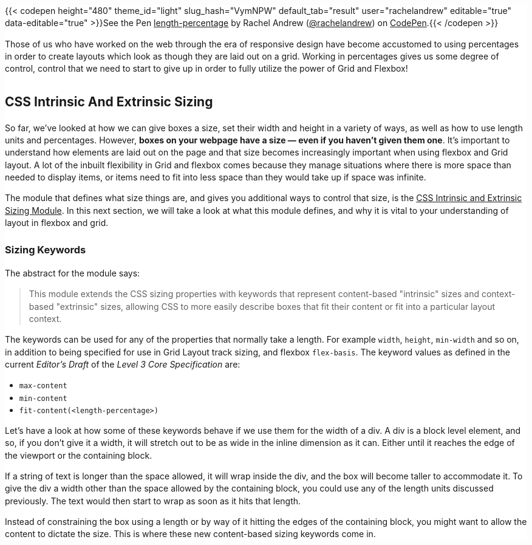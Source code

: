 {{< codepen height="480" theme_id="light" slug_hash="VymNPW" default_tab="result" user="rachelandrew" editable="true" data-editable="true" >}}See the Pen <a href="https://codepen.io/rachelandrew/pen/VymNPW">length-percentage</a> by Rachel Andrew (<a href="https://codepen.io/rachelandrew">@rachelandrew</a>) on <a href="https://codepen.io">CodePen</a>.{{< /codepen >}}

Those of us who have worked on the web through the era of responsive design have become accustomed to using percentages in order to create layouts which look as though they are laid out on a grid. Working in percentages gives us some degree of control, control that we need to start to give up in order to fully utilize the power of Grid and Flexbox!

## CSS Intrinsic And Extrinsic Sizing

So far, we’ve looked at how we can give boxes a size, set their width and height in a variety of ways, as well as how to use length units and percentages. However, **boxes on your webpage have a size — even if you haven’t given them one**. It’s important to understand how elements are laid out on the page and that size becomes increasingly important when using flexbox and Grid layout. A lot of the inbuilt flexibility in Grid and flexbox comes because they manage situations where there is more space than needed to display items, or items need to fit into less space than they would take up if space was infinite.

The module that defines what size things are, and gives you additional ways to control that size, is the [CSS Intrinsic and Extrinsic Sizing Module](https://drafts.csswg.org/css-sizing-3/). In this next section, we will take a look at what this module defines, and why it is vital to your understanding of layout in flexbox and grid.

### Sizing Keywords

The abstract for the module says:

<blockquote>This module extends the CSS sizing properties with keywords that represent content-based "intrinsic" sizes and context-based "extrinsic" sizes, allowing CSS to more easily describe boxes that fit their content or fit into a particular layout context.</blockquote>

The keywords can be used for any of the properties that normally take a length. For example `width`, `height`, `min-width` and so on, in addition to being specified for use in Grid Layout track sizing, and flexbox `flex-basis`. The keyword values as defined in the current _Editor’s Draft_ of the _Level 3 Core Specification_ are:

- `max-content`
- `min-content`
- `fit-content(<length-percentage>)`

Let’s have a look at how some of these keywords behave if we use them for the width of a div. A div is a block level element, and so, if you don’t give it a width, it will stretch out to be as wide in the inline dimension as it can. Either until it reaches the edge of the viewport or the containing block. 

If a string of text is longer than the space allowed, it will wrap inside the div, and the box will become taller to accommodate it. To give the div a width other than the space allowed by the containing block, you could use any of the length units discussed previously. The text would then start to wrap as soon as it hits that length. 

Instead of constraining the box using a length or by way of it hitting the edges of the containing block, you might want to allow the content to dictate the size. This is where these new content-based sizing keywords come in.
